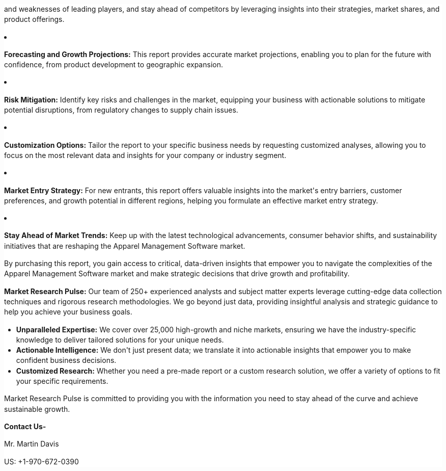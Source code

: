 and weaknesses of leading players, and stay ahead of competitors by leveraging insights into their strategies, market shares, and product offerings.</p></li><li><p><strong>Forecasting and Growth Projections:</strong> This report provides accurate market projections, enabling you to plan for the future with confidence, from product development to geographic expansion.</p></li><li><p><strong>Risk Mitigation:</strong> Identify key risks and challenges in the market, equipping your business with actionable solutions to mitigate potential disruptions, from regulatory changes to supply chain issues.</p></li><li><p><strong>Customization Options:</strong> Tailor the report to your specific business needs by requesting customized analyses, allowing you to focus on the most relevant data and insights for your company or industry segment.</p></li><li><p><strong>Market Entry Strategy:</strong> For new entrants, this report offers valuable insights into the market's entry barriers, customer preferences, and growth potential in different regions, helping you formulate an effective market entry strategy.</p></li><li><p><strong>Stay Ahead of Market Trends:</strong> Keep up with the latest technological advancements, consumer behavior shifts, and sustainability initiatives that are reshaping the Apparel Management Software market.</p></li></ol><p>By purchasing this report, you gain access to critical, data-driven insights that empower you to navigate the complexities of the Apparel Management Software market and make strategic decisions that drive growth and profitability.</p><p><strong>Market Research Pulse:</strong>&nbsp;Our team of 250+ experienced analysts and subject matter experts leverage cutting-edge data collection techniques and rigorous research methodologies. We go beyond just data, providing insightful analysis and strategic guidance to help you achieve your business goals.</p><ul><li><strong>Unparalleled Expertise:</strong>&nbsp;We cover over 25,000 high-growth and niche markets, ensuring we have the industry-specific knowledge to deliver tailored solutions for your unique needs.</li><li><strong>Actionable Intelligence:</strong>&nbsp;We don't just present data; we translate it into actionable insights that empower you to make confident business decisions.</li><li><strong>Customized Research:</strong>&nbsp;Whether you need a pre-made report or a custom research solution, we offer a variety of options to fit your specific requirements.</li></ul><p>Market Research Pulse is committed to providing you with the information you need to stay ahead of the curve and achieve sustainable growth.</p><p><strong>Contact Us-</strong></p><p>Mr. Martin Davis</p><p>US: +1-970-672-0390</p>
